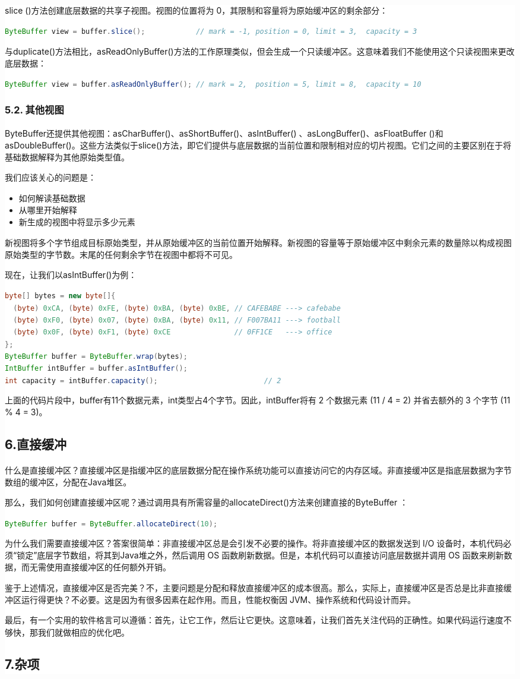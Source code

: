 slice ()方法创建底层数据的共享子视图。视图的位置将为 0，其限制和容量将为原始缓冲区的剩余部分：

```java
ByteBuffer view = buffer.slice();            // mark = -1, position = 0, limit = 3,  capacity = 3
```

与duplicate()方法相比，asReadOnlyBuffer()方法的工作原理类似，但会生成一个只读缓冲区。这意味着我们不能使用这个只读视图来更改底层数据：

```java
ByteBuffer view = buffer.asReadOnlyBuffer(); // mark = 2,  position = 5, limit = 8,  capacity = 10
```

### 5.2. 其他视图

ByteBuffer还提供其他视图：asCharBuffer()、asShortBuffer()、asIntBuffer() 、asLongBuffer()、asFloatBuffer ()和asDoubleBuffer()。这些方法类似于slice()方法，即它们提供与底层数据的当前位置和限制相对应的切片视图。它们之间的主要区别在于将基础数据解释为其他原始类型值。

我们应该关心的问题是：

-   如何解读基础数据
-   从哪里开始解释
-   新生成的视图中将显示多少元素

新视图将多个字节组成目标原始类型，并从原始缓冲区的当前位置开始解释。新视图的容量等于原始缓冲区中剩余元素的数量除以构成视图原始类型的字节数。末尾的任何剩余字节在视图中都将不可见。

现在，让我们以asIntBuffer()为例：

```java
byte[] bytes = new byte[]{
  (byte) 0xCA, (byte) 0xFE, (byte) 0xBA, (byte) 0xBE, // CAFEBABE ---> cafebabe
  (byte) 0xF0, (byte) 0x07, (byte) 0xBA, (byte) 0x11, // F007BA11 ---> football
  (byte) 0x0F, (byte) 0xF1, (byte) 0xCE               // 0FF1CE   ---> office
};
ByteBuffer buffer = ByteBuffer.wrap(bytes);
IntBuffer intBuffer = buffer.asIntBuffer();
int capacity = intBuffer.capacity();                         // 2
```

上面的代码片段中，buffer有11个数据元素，int类型占4个字节。因此，intBuffer将有 2 个数据元素 (11 / 4 = 2) 并省去额外的 3 个字节 (11 % 4 = 3)。

## 6.直接缓冲

什么是直接缓冲区？直接缓冲区是指缓冲区的底层数据分配在操作系统功能可以直接访问它的内存区域。非直接缓冲区是指底层数据为字节数组的缓冲区，分配在Java堆区。

那么，我们如何创建直接缓冲区呢？通过调用具有所需容量的allocateDirect()方法来创建直接的ByteBuffer ：

```java
ByteBuffer buffer = ByteBuffer.allocateDirect(10);
```

为什么我们需要直接缓冲区？答案很简单：非直接缓冲区总是会引发不必要的操作。将非直接缓冲区的数据发送到 I/O 设备时，本机代码必须“锁定”底层字节数组，将其到Java堆之外，然后调用 OS 函数刷新数据。但是，本机代码可以直接访问底层数据并调用 OS 函数来刷新数据，而无需使用直接缓冲区的任何额外开销。

鉴于上述情况，直接缓冲区是否完美？不，主要问题是分配和释放直接缓冲区的成本很高。那么，实际上，直接缓冲区是否总是比非直接缓冲区运行得更快？不必要。这是因为有很多因素在起作用。而且，性能权衡因 JVM、操作系统和代码设计而异。

最后，有一个实用的软件格言可以遵循：首先，让它工作，然后让它更快。这意味着，让我们首先关注代码的正确性。如果代码运行速度不够快，那我们就做相应的优化吧。

## 7.杂项
